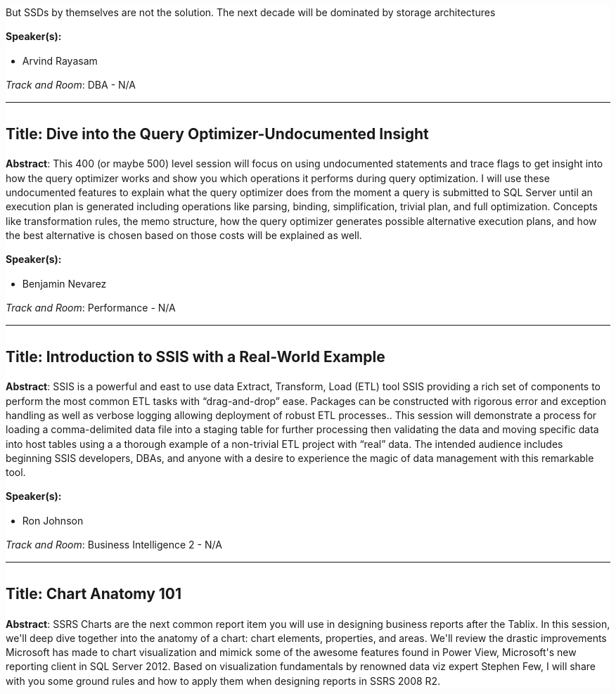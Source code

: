 But SSDs by themselves are not the solution. The next decade will be dominated by storage architectures
 
**Speaker(s):**
- Arvind Rayasam
 
*Track and Room*: DBA - N/A
 
----------------------------------------------------------------------------------- 
 
 
## Title: Dive into the Query Optimizer-Undocumented Insight
 
**Abstract**:
This 400 (or maybe 500) level session will focus on using undocumented statements and trace flags to get insight into how the query optimizer works and show you which operations it performs during query optimization. I will use these undocumented features to explain what the query optimizer does from the moment a query is submitted to SQL Server until an execution plan is generated including operations like parsing, binding, simplification, trivial plan, and full optimization. Concepts like transformation rules, the memo structure, how the query optimizer generates possible alternative execution plans, and how the best alternative is chosen based on those costs will be explained as well.
 
**Speaker(s):**
- Benjamin Nevarez
 
*Track and Room*: Performance - N/A
 
----------------------------------------------------------------------------------- 
 
 
## Title: Introduction to SSIS with a Real-World Example
 
**Abstract**:
SSIS is a powerful and east to use data Extract, Transform, Load (ETL) tool SSIS providing a rich set of components to perform the most common ETL tasks with “drag-and-drop” ease. Packages can be constructed with rigorous error and exception handling as well as verbose logging allowing deployment of robust ETL processes.. This session will demonstrate a process for loading a comma-delimited data file into a staging table for further processing then validating the data and moving specific data into host tables using a a thorough example of a non-trivial ETL project with “real” data. The intended audience includes beginning SSIS developers, DBAs, and anyone with a desire to experience the magic of data management with this remarkable tool.
 
**Speaker(s):**
- Ron Johnson
 
*Track and Room*: Business Intelligence 2 - N/A
 
----------------------------------------------------------------------------------- 
 
 
## Title: Chart Anatomy 101 
 
**Abstract**:
SSRS Charts are the next common report item you will use in designing business reports after the Tablix. In this session, we'll deep dive together into the anatomy of a chart: chart elements, properties, and areas. We'll review the drastic improvements Microsoft has made to chart visualization and mimick some of the awesome features found in Power View, Microsoft's new reporting client in SQL Server 2012. Based on visualization fundamentals by renowned data viz expert Stephen Few, I will share with you some ground rules and how to apply them when designing reports in SSRS 2008 R2.
 